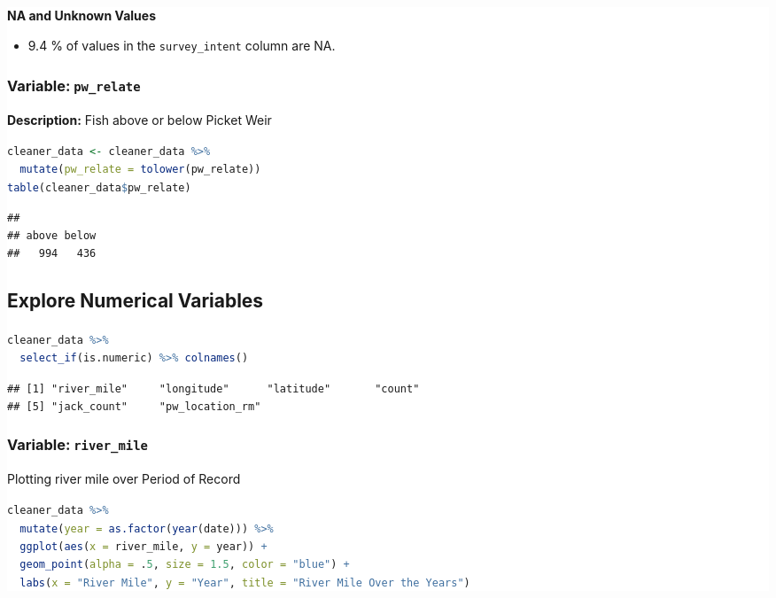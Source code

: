 **NA and Unknown Values**

-   9.4 % of values in the `survey_intent` column are NA.

### Variable: `pw_relate`

**Description:** Fish above or below Picket Weir

``` r
cleaner_data <- cleaner_data %>% 
  mutate(pw_relate = tolower(pw_relate))
table(cleaner_data$pw_relate)
```

    ## 
    ## above below 
    ##   994   436

## Explore Numerical Variables

``` r
cleaner_data %>% 
  select_if(is.numeric) %>% colnames()
```

    ## [1] "river_mile"     "longitude"      "latitude"       "count"         
    ## [5] "jack_count"     "pw_location_rm"

### Variable: `river_mile`

Plotting river mile over Period of Record

``` r
cleaner_data %>% 
  mutate(year = as.factor(year(date))) %>% 
  ggplot(aes(x = river_mile, y = year)) +
  geom_point(alpha = .5, size = 1.5, color = "blue") +
  labs(x = "River Mile", y = "Year", title = "River Mile Over the Years")
```
